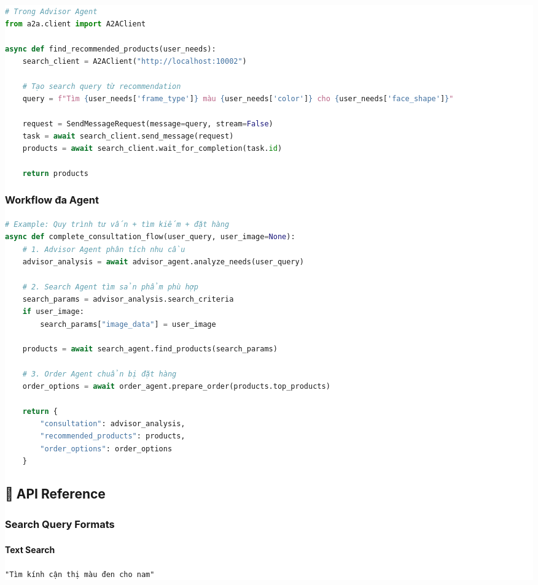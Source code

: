```python
# Trong Advisor Agent
from a2a.client import A2AClient

async def find_recommended_products(user_needs):
    search_client = A2AClient("http://localhost:10002")
    
    # Tạo search query từ recommendation
    query = f"Tìm {user_needs['frame_type']} màu {user_needs['color']} cho {user_needs['face_shape']}"
    
    request = SendMessageRequest(message=query, stream=False)
    task = await search_client.send_message(request)
    products = await search_client.wait_for_completion(task.id)
    
    return products
```

### Workflow đa Agent

```python
# Example: Quy trình tư vấn + tìm kiếm + đặt hàng
async def complete_consultation_flow(user_query, user_image=None):
    # 1. Advisor Agent phân tích nhu cầu
    advisor_analysis = await advisor_agent.analyze_needs(user_query)
    
    # 2. Search Agent tìm sản phẩm phù hợp
    search_params = advisor_analysis.search_criteria
    if user_image:
        search_params["image_data"] = user_image
    
    products = await search_agent.find_products(search_params)
    
    # 3. Order Agent chuẩn bị đặt hàng
    order_options = await order_agent.prepare_order(products.top_products)
    
    return {
        "consultation": advisor_analysis,
        "recommended_products": products,
        "order_options": order_options
    }
```

## 📝 API Reference

### Search Query Formats

#### Text Search
```
"Tìm kính cận thị màu đen cho nam"
```
